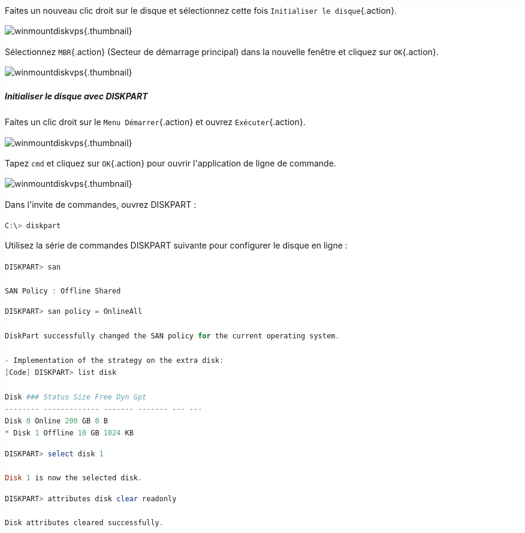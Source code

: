 Faites un nouveau clic droit sur le disque et sélectionnez cette fois `Initialiser le disque`{.action}.

![winmountdiskvps](images/disk_vps_win04.png){.thumbnail}

Sélectionnez `MBR`{.action} (Secteur de démarrage principal) dans la nouvelle fenêtre et cliquez sur `OK`{.action}.

![winmountdiskvps](images/disk_vps_win05.png){.thumbnail}

##### **Initialiser le disque avec DISKPART** <a name="initDiskpart"></a>

Faites un clic droit sur le `Menu Démarrer`{.action} et ouvrez `Exécuter`{.action}.

![winmountdiskvps](images/disk_vps_win06.png){.thumbnail}

Tapez `cmd` et cliquez sur `OK`{.action} pour ouvrir l'application de ligne de commande.

![winmountdiskvps](images/disk_vps_win07.png){.thumbnail}

Dans l'invite de commandes, ouvrez DISKPART :

```powershell
C:\> diskpart
```

Utilisez la série de commandes DISKPART suivante pour configurer le disque en ligne :

```powershell
DISKPART> san

SAN Policy : Offline Shared
```

```powershell
DISKPART> san policy = OnlineAll

DiskPart successfully changed the SAN policy for the current operating system.

- Implementation of the strategy on the extra disk:
[Code] DISKPART> list disk

Disk ### Status Size Free Dyn Gpt
-------- ------------- ------- ------- --- ---
Disk 0 Online 200 GB 0 B
* Disk 1 Offline 10 GB 1024 KB
```

```powershell
DISKPART> select disk 1

Disk 1 is now the selected disk.
```

```powershell
DISKPART> attributes disk clear readonly

Disk attributes cleared successfully.
```
